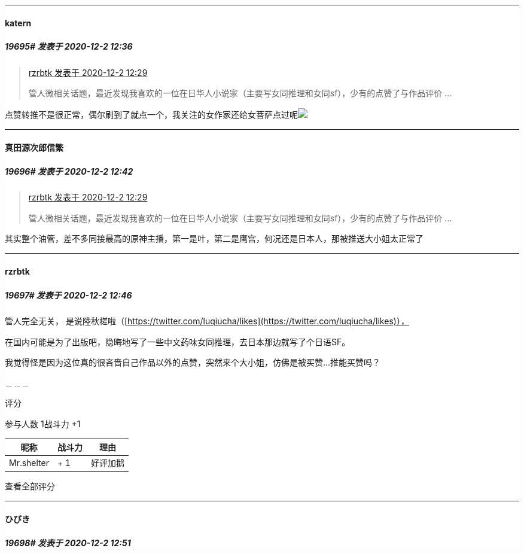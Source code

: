 
-----

####  katern  
##### 19695#       发表于 2020-12-2 12:36


<blockquote><a href="httphttps://bbs.saraba1st.com/2b/forum.php?mod=redirect&amp;goto=findpost&amp;pid=49585155&amp;ptid=1969498" target="_blank">rzrbtk 发表于 2020-12-2 12:29</a>

管人微相关话题，最近发现我喜欢的一位在日华人小说家（主要写女同推理和女同sf），少有的点赞了与作品评价 ...</blockquote>
点赞转推不是很正常，偶尔刷到了就点一个，我关注的女作家还给女菩萨点过呢<img src="https://static.saraba1st.com/image/smiley/face2017/068.png" referrerpolicy="no-referrer">


-----

####  真田源次郎信繁  
##### 19696#       发表于 2020-12-2 12:42


<blockquote><a href="httphttps://bbs.saraba1st.com/2b/forum.php?mod=redirect&amp;goto=findpost&amp;pid=49585155&amp;ptid=1969498" target="_blank">rzrbtk 发表于 2020-12-2 12:29</a>

管人微相关话题，最近发现我喜欢的一位在日华人小说家（主要写女同推理和女同sf），少有的点赞了与作品评价 ...</blockquote>
其实整个油管，差不多同接最高的原神主播，第一是叶，第二是鹰宫，何况还是日本人，那被推送大小姐太正常了


-----

####  rzrbtk  
##### 19697#       发表于 2020-12-2 12:46


管人完全无关，
是说陸秋槎啦（[https://twitter.com/luqiucha/likes](https://twitter.com/luqiucha/likes)），

在国内可能是为了出版吧，隐晦地写了一些中文药味女同推理，去日本那边就写了个日语SF。

我觉得怪是因为这位真的很吝啬自己作品以外的点赞，突然来个大小姐，仿佛是被买赞...推能买赞吗？


﹍﹍﹍

评分


 参与人数 1战斗力 +1

|昵称|战斗力|理由|
|----|---|---|
| Mr.shelter| + 1|好评加鹅|


查看全部评分


-----

####  ひびき  
##### 19698#       发表于 2020-12-2 12:51
